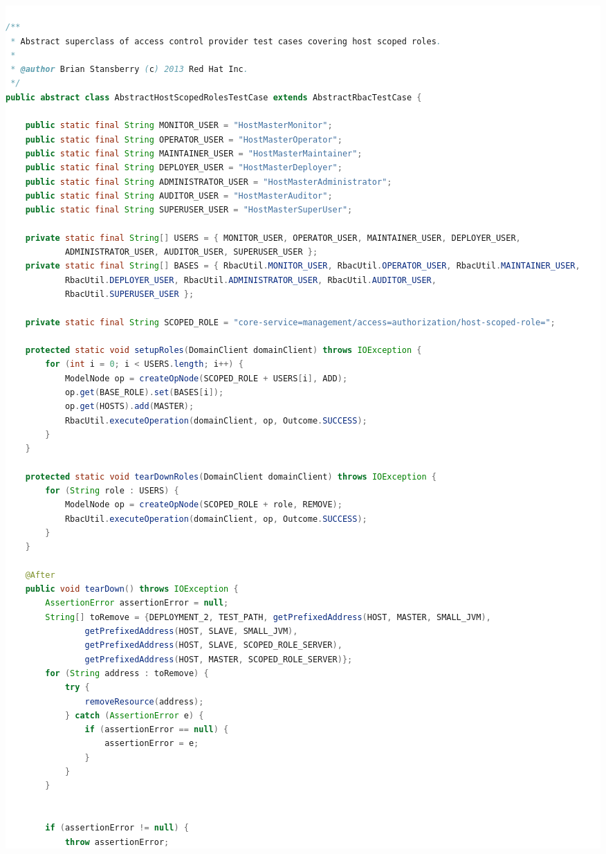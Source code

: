 ```java

/**
 * Abstract superclass of access control provider test cases covering host scoped roles.
 *
 * @author Brian Stansberry (c) 2013 Red Hat Inc.
 */
public abstract class AbstractHostScopedRolesTestCase extends AbstractRbacTestCase {

    public static final String MONITOR_USER = "HostMasterMonitor";
    public static final String OPERATOR_USER = "HostMasterOperator";
    public static final String MAINTAINER_USER = "HostMasterMaintainer";
    public static final String DEPLOYER_USER = "HostMasterDeployer";
    public static final String ADMINISTRATOR_USER = "HostMasterAdministrator";
    public static final String AUDITOR_USER = "HostMasterAuditor";
    public static final String SUPERUSER_USER = "HostMasterSuperUser";

    private static final String[] USERS = { MONITOR_USER, OPERATOR_USER, MAINTAINER_USER, DEPLOYER_USER,
            ADMINISTRATOR_USER, AUDITOR_USER, SUPERUSER_USER };
    private static final String[] BASES = { RbacUtil.MONITOR_USER, RbacUtil.OPERATOR_USER, RbacUtil.MAINTAINER_USER,
            RbacUtil.DEPLOYER_USER, RbacUtil.ADMINISTRATOR_USER, RbacUtil.AUDITOR_USER,
            RbacUtil.SUPERUSER_USER };

    private static final String SCOPED_ROLE = "core-service=management/access=authorization/host-scoped-role=";

    protected static void setupRoles(DomainClient domainClient) throws IOException {
        for (int i = 0; i < USERS.length; i++) {
            ModelNode op = createOpNode(SCOPED_ROLE + USERS[i], ADD);
            op.get(BASE_ROLE).set(BASES[i]);
            op.get(HOSTS).add(MASTER);
            RbacUtil.executeOperation(domainClient, op, Outcome.SUCCESS);
        }
    }

    protected static void tearDownRoles(DomainClient domainClient) throws IOException {
        for (String role : USERS) {
            ModelNode op = createOpNode(SCOPED_ROLE + role, REMOVE);
            RbacUtil.executeOperation(domainClient, op, Outcome.SUCCESS);
        }
    }

    @After
    public void tearDown() throws IOException {
        AssertionError assertionError = null;
        String[] toRemove = {DEPLOYMENT_2, TEST_PATH, getPrefixedAddress(HOST, MASTER, SMALL_JVM),
                getPrefixedAddress(HOST, SLAVE, SMALL_JVM),
                getPrefixedAddress(HOST, SLAVE, SCOPED_ROLE_SERVER),
                getPrefixedAddress(HOST, MASTER, SCOPED_ROLE_SERVER)};
        for (String address : toRemove) {
            try {
                removeResource(address);
            } catch (AssertionError e) {
                if (assertionError == null) {
                    assertionError = e;
                }
            }
        }


        if (assertionError != null) {
            throw assertionError;
```